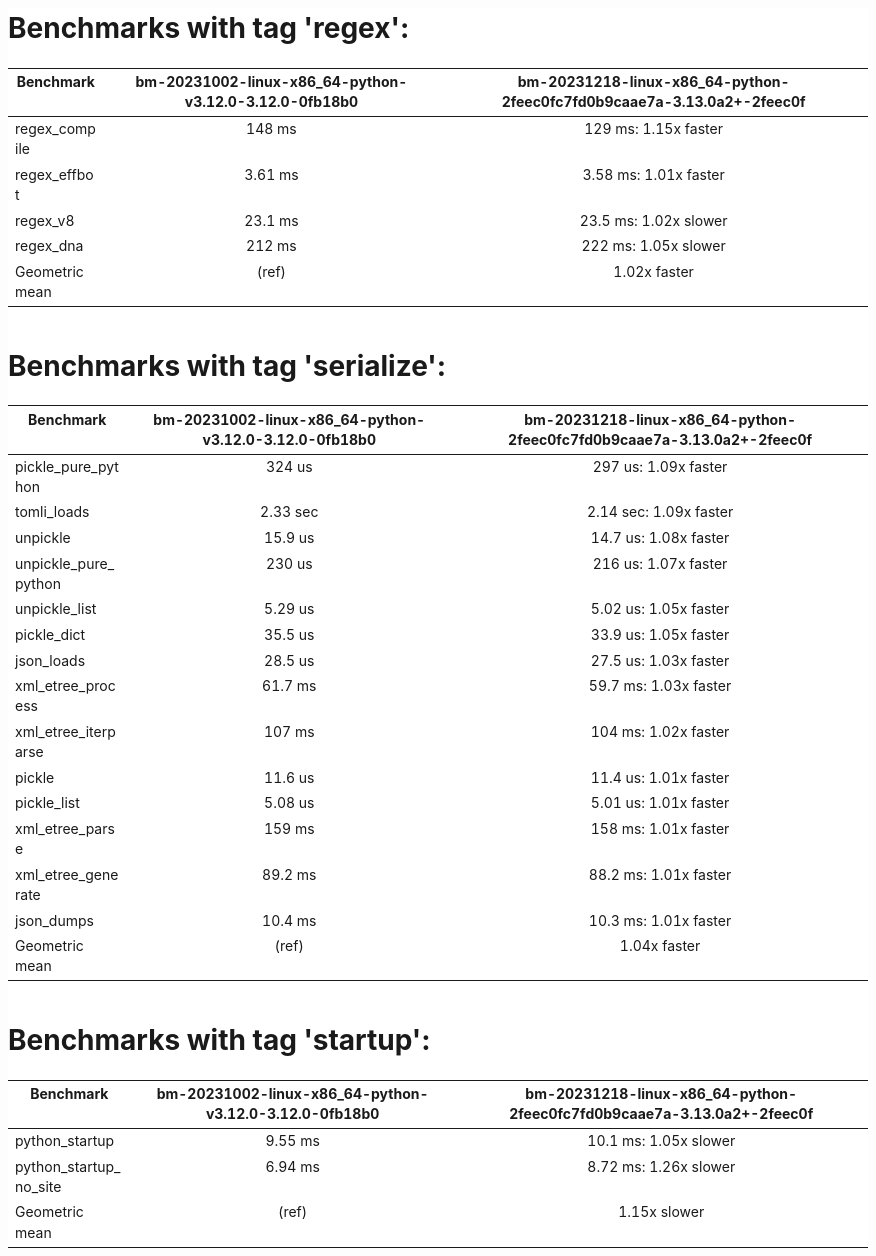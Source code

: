Benchmarks with tag 'regex':
============================

| Benchmark      | bm-20231002-linux-x86_64-python-v3.12.0-3.12.0-0fb18b0 | bm-20231218-linux-x86_64-python-2feec0fc7fd0b9caae7a-3.13.0a2+-2feec0f |
|----------------|:------------------------------------------------------:|:----------------------------------------------------------------------:|
| regex_compile  | 148 ms                                                 | 129 ms: 1.15x faster                                                   |
| regex_effbot   | 3.61 ms                                                | 3.58 ms: 1.01x faster                                                  |
| regex_v8       | 23.1 ms                                                | 23.5 ms: 1.02x slower                                                  |
| regex_dna      | 212 ms                                                 | 222 ms: 1.05x slower                                                   |
| Geometric mean | (ref)                                                  | 1.02x faster                                                           |

Benchmarks with tag 'serialize':
================================

| Benchmark            | bm-20231002-linux-x86_64-python-v3.12.0-3.12.0-0fb18b0 | bm-20231218-linux-x86_64-python-2feec0fc7fd0b9caae7a-3.13.0a2+-2feec0f |
|----------------------|:------------------------------------------------------:|:----------------------------------------------------------------------:|
| pickle_pure_python   | 324 us                                                 | 297 us: 1.09x faster                                                   |
| tomli_loads          | 2.33 sec                                               | 2.14 sec: 1.09x faster                                                 |
| unpickle             | 15.9 us                                                | 14.7 us: 1.08x faster                                                  |
| unpickle_pure_python | 230 us                                                 | 216 us: 1.07x faster                                                   |
| unpickle_list        | 5.29 us                                                | 5.02 us: 1.05x faster                                                  |
| pickle_dict          | 35.5 us                                                | 33.9 us: 1.05x faster                                                  |
| json_loads           | 28.5 us                                                | 27.5 us: 1.03x faster                                                  |
| xml_etree_process    | 61.7 ms                                                | 59.7 ms: 1.03x faster                                                  |
| xml_etree_iterparse  | 107 ms                                                 | 104 ms: 1.02x faster                                                   |
| pickle               | 11.6 us                                                | 11.4 us: 1.01x faster                                                  |
| pickle_list          | 5.08 us                                                | 5.01 us: 1.01x faster                                                  |
| xml_etree_parse      | 159 ms                                                 | 158 ms: 1.01x faster                                                   |
| xml_etree_generate   | 89.2 ms                                                | 88.2 ms: 1.01x faster                                                  |
| json_dumps           | 10.4 ms                                                | 10.3 ms: 1.01x faster                                                  |
| Geometric mean       | (ref)                                                  | 1.04x faster                                                           |

Benchmarks with tag 'startup':
==============================

| Benchmark              | bm-20231002-linux-x86_64-python-v3.12.0-3.12.0-0fb18b0 | bm-20231218-linux-x86_64-python-2feec0fc7fd0b9caae7a-3.13.0a2+-2feec0f |
|------------------------|:------------------------------------------------------:|:----------------------------------------------------------------------:|
| python_startup         | 9.55 ms                                                | 10.1 ms: 1.05x slower                                                  |
| python_startup_no_site | 6.94 ms                                                | 8.72 ms: 1.26x slower                                                  |
| Geometric mean         | (ref)                                                  | 1.15x slower                                                           |
